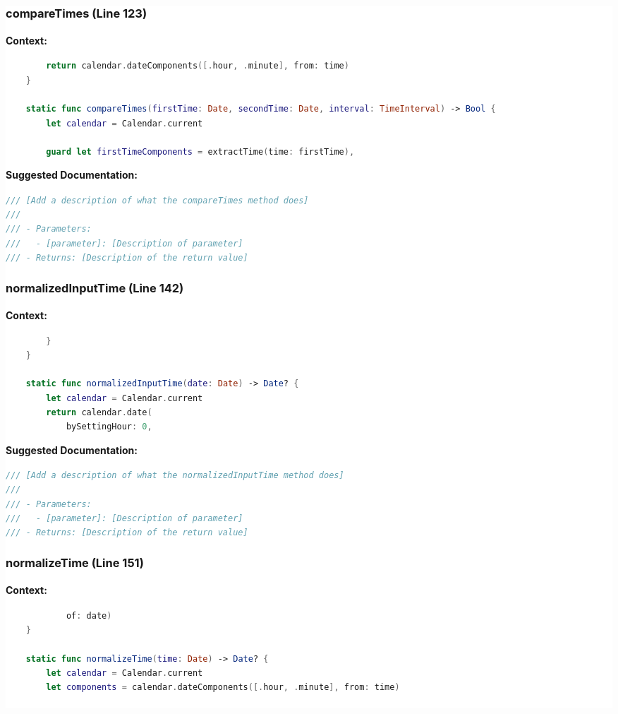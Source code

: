 ### compareTimes (Line 123)

**Context:**

```swift
        return calendar.dateComponents([.hour, .minute], from: time)
    }
    
    static func compareTimes(firstTime: Date, secondTime: Date, interval: TimeInterval) -> Bool {
        let calendar = Calendar.current

        guard let firstTimeComponents = extractTime(time: firstTime),
```

**Suggested Documentation:**

```swift
/// [Add a description of what the compareTimes method does]
///
/// - Parameters:
///   - [parameter]: [Description of parameter]
/// - Returns: [Description of the return value]
```

### normalizedInputTime (Line 142)

**Context:**

```swift
        }
    }
    
    static func normalizedInputTime(date: Date) -> Date? {
        let calendar = Calendar.current
        return calendar.date(
            bySettingHour: 0,
```

**Suggested Documentation:**

```swift
/// [Add a description of what the normalizedInputTime method does]
///
/// - Parameters:
///   - [parameter]: [Description of parameter]
/// - Returns: [Description of the return value]
```

### normalizeTime (Line 151)

**Context:**

```swift
            of: date)
    }
    
    static func normalizeTime(time: Date) -> Date? {
        let calendar = Calendar.current
        let components = calendar.dateComponents([.hour, .minute], from: time)
        
```
